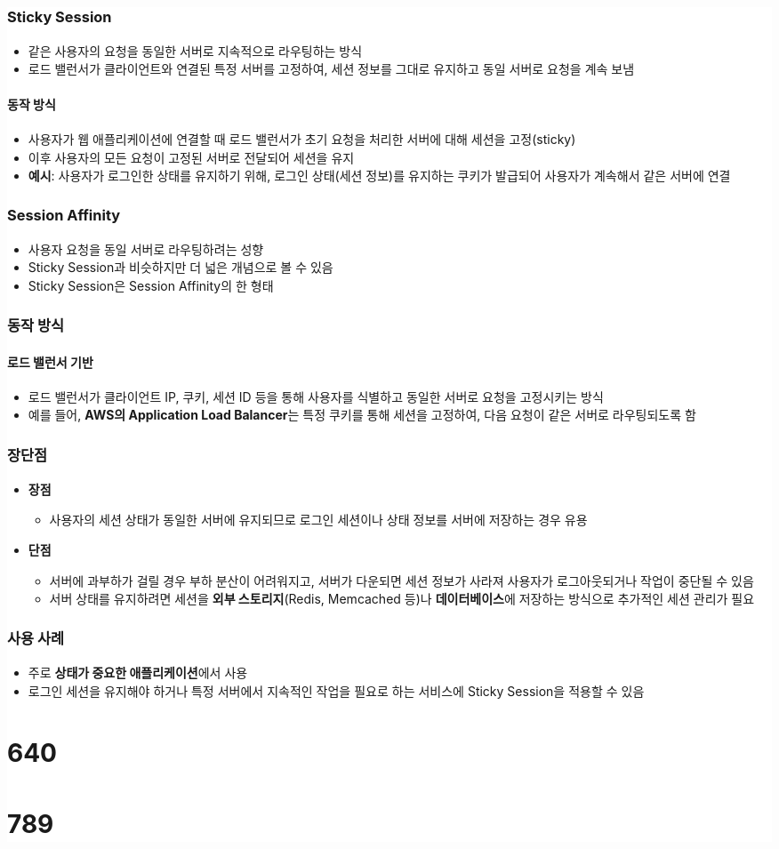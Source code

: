 ### Sticky Session
- 같은 사용자의 요청을 동일한 서버로 지속적으로 라우팅하는 방식
- 로드 밸런서가 클라이언트와 연결된 특정 서버를 고정하여, 세션 정보를 그대로 유지하고 동일 서버로 요청을 계속 보냄

#### 동작 방식
- 사용자가 웹 애플리케이션에 연결할 때 로드 밸런서가 초기 요청을 처리한 서버에 대해 세션을 고정(sticky)
- 이후 사용자의 모든 요청이 고정된 서버로 전달되어 세션을 유지
- **예시**: 사용자가 로그인한 상태를 유지하기 위해, 로그인 상태(세션 정보)를 유지하는 쿠키가 발급되어 사용자가 계속해서 같은 서버에 연결

### Session Affinity
- 사용자 요청을 동일 서버로 라우팅하려는 성향
- Sticky Session과 비슷하지만 더 넓은 개념으로 볼 수 있음
- Sticky Session은 Session Affinity의 한 형태

### 동작 방식
#### 로드 밸런서 기반
- 로드 밸런서가 클라이언트 IP, 쿠키, 세션 ID 등을 통해 사용자를 식별하고 동일한 서버로 요청을 고정시키는 방식
- 예를 들어, **AWS의 Application Load Balancer**는 특정 쿠키를 통해 세션을 고정하여, 다음 요청이 같은 서버로 라우팅되도록 함
  
### 장단점
- **장점**
  - 사용자의 세션 상태가 동일한 서버에 유지되므로 로그인 세션이나 상태 정보를 서버에 저장하는 경우 유용
  
- **단점**
  - 서버에 과부하가 걸릴 경우 부하 분산이 어려워지고, 서버가 다운되면 세션 정보가 사라져 사용자가 로그아웃되거나 작업이 중단될 수 있음
  - 서버 상태를 유지하려면 세션을 **외부 스토리지**(Redis, Memcached 등)나 **데이터베이스**에 저장하는 방식으로 추가적인 세션 관리가 필요

### 사용 사례
- 주로 **상태가 중요한 애플리케이션**에서 사용
- 로그인 세션을 유지해야 하거나 특정 서버에서 지속적인 작업을 필요로 하는 서비스에 Sticky Session을 적용할 수 있음

# 640






# 789